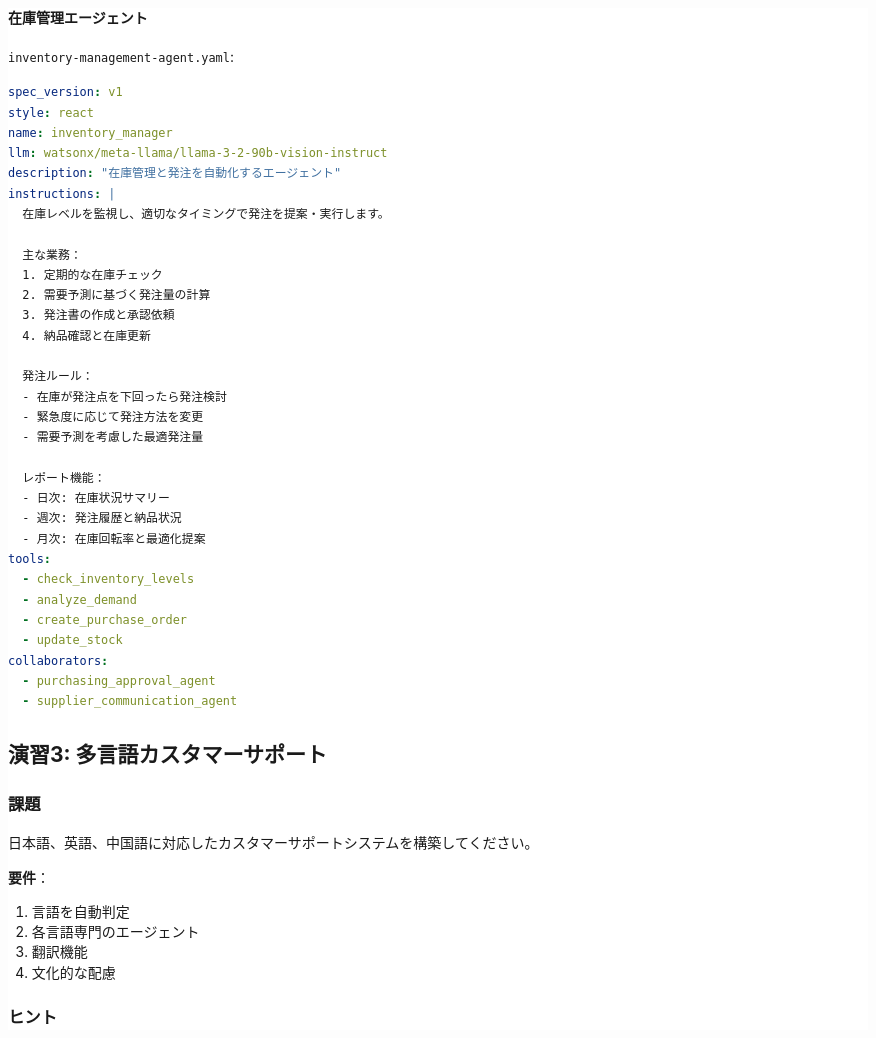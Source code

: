 #### 在庫管理エージェント

`inventory-management-agent.yaml`:

```yaml
spec_version: v1
style: react
name: inventory_manager
llm: watsonx/meta-llama/llama-3-2-90b-vision-instruct
description: "在庫管理と発注を自動化するエージェント"
instructions: |
  在庫レベルを監視し、適切なタイミングで発注を提案・実行します。
  
  主な業務：
  1. 定期的な在庫チェック
  2. 需要予測に基づく発注量の計算
  3. 発注書の作成と承認依頼
  4. 納品確認と在庫更新
  
  発注ルール：
  - 在庫が発注点を下回ったら発注検討
  - 緊急度に応じて発注方法を変更
  - 需要予測を考慮した最適発注量
  
  レポート機能：
  - 日次: 在庫状況サマリー
  - 週次: 発注履歴と納品状況
  - 月次: 在庫回転率と最適化提案
tools:
  - check_inventory_levels
  - analyze_demand
  - create_purchase_order
  - update_stock
collaborators:
  - purchasing_approval_agent
  - supplier_communication_agent
```

## 演習3: 多言語カスタマーサポート

### 課題

日本語、英語、中国語に対応したカスタマーサポートシステムを構築してください。

**要件**：
1. 言語を自動判定
2. 各言語専門のエージェント
3. 翻訳機能
4. 文化的な配慮

### ヒント
